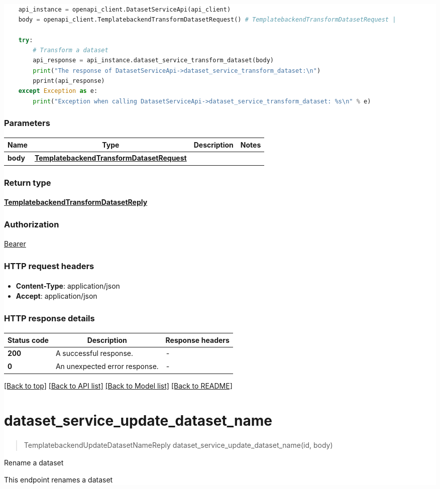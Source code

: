 ```python
    api_instance = openapi_client.DatasetServiceApi(api_client)
    body = openapi_client.TemplatebackendTransformDatasetRequest() # TemplatebackendTransformDatasetRequest | 

    try:
        # Transform a dataset
        api_response = api_instance.dataset_service_transform_dataset(body)
        print("The response of DatasetServiceApi->dataset_service_transform_dataset:\n")
        pprint(api_response)
    except Exception as e:
        print("Exception when calling DatasetServiceApi->dataset_service_transform_dataset: %s\n" % e)
```



### Parameters


Name | Type | Description  | Notes
------------- | ------------- | ------------- | -------------
 **body** | [**TemplatebackendTransformDatasetRequest**](TemplatebackendTransformDatasetRequest.md)|  | 

### Return type

[**TemplatebackendTransformDatasetReply**](TemplatebackendTransformDatasetReply.md)

### Authorization

[Bearer](../README.md#Bearer)

### HTTP request headers

 - **Content-Type**: application/json
 - **Accept**: application/json

### HTTP response details

| Status code | Description | Response headers |
|-------------|-------------|------------------|
**200** | A successful response. |  -  |
**0** | An unexpected error response. |  -  |

[[Back to top]](#) [[Back to API list]](../README.md#documentation-for-api-endpoints) [[Back to Model list]](../README.md#documentation-for-models) [[Back to README]](../README.md)

# **dataset_service_update_dataset_name**
> TemplatebackendUpdateDatasetNameReply dataset_service_update_dataset_name(id, body)

Rename a dataset

This endpoint renames a dataset
